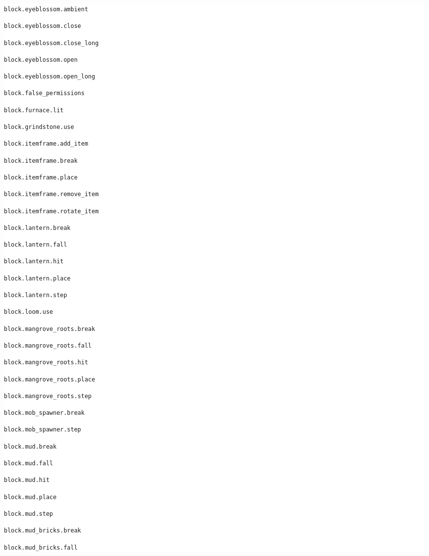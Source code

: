 `block.eyeblossom.ambient`

`block.eyeblossom.close`

`block.eyeblossom.close_long`

`block.eyeblossom.open`

`block.eyeblossom.open_long`

`block.false_permissions`

`block.furnace.lit`

`block.grindstone.use`

`block.itemframe.add_item`

`block.itemframe.break`

`block.itemframe.place`

`block.itemframe.remove_item`

`block.itemframe.rotate_item`

`block.lantern.break`

`block.lantern.fall`

`block.lantern.hit`

`block.lantern.place`

`block.lantern.step`

`block.loom.use`

`block.mangrove_roots.break`

`block.mangrove_roots.fall`

`block.mangrove_roots.hit`

`block.mangrove_roots.place`

`block.mangrove_roots.step`

`block.mob_spawner.break`

`block.mob_spawner.step`

`block.mud.break`

`block.mud.fall`

`block.mud.hit`

`block.mud.place`

`block.mud.step`

`block.mud_bricks.break`

`block.mud_bricks.fall`
